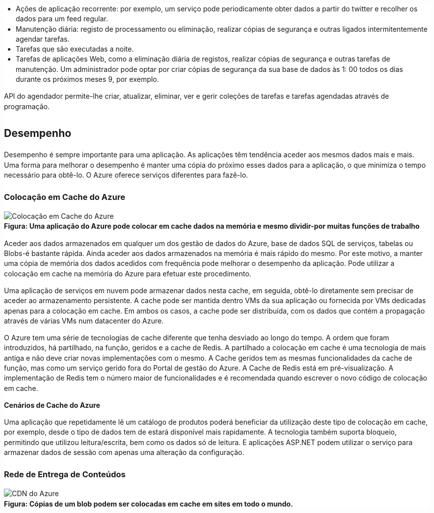 * Ações de aplicação recorrente: por exemplo, um serviço pode periodicamente obter dados a partir do twitter e recolher os dados para um feed regular.
* Manutenção diária: registo de processamento ou eliminação, realizar cópias de segurança e outras ligados intermitentemente agendar tarefas.
* Tarefas que são executadas a noite.
* Tarefas de aplicações Web, como a eliminação diária de registos, realizar cópias de segurança e outras tarefas de manutenção. Um administrador pode optar por criar cópias de segurança da sua base de dados às 1: 00 todos os dias durante os próximos meses 9, por exemplo.

API do agendador permite-lhe criar, atualizar, eliminar, ver e gerir coleções de tarefas e tarefas agendadas através de programação.

## <a name="performance"></a>Desempenho
Desempenho é sempre importante para uma aplicação. As aplicações têm tendência aceder aos mesmos dados mais e mais. Uma forma para melhorar o desempenho é manter uma cópia do próximo esses dados para a aplicação, o que minimiza o tempo necessário para obtê-lo. O Azure oferece serviços diferentes para fazê-lo.

### <a name="azure-caching"></a>Colocação em Cache do Azure
![Colocação em Cache do Azure](./media/fundamentals-introduction-to-azure/AzureCacheIntroNew.png)   
 **Figura: Uma aplicação do Azure pode colocar em cache dados na memória e mesmo dividir-por muitas funções de trabalho**

Aceder aos dados armazenados em qualquer um dos gestão de dados do Azure, base de dados SQL de serviços, tabelas ou Blobs-é bastante rápida. Ainda aceder aos dados armazenados na memória é mais rápido do mesmo. Por este motivo, a manter uma cópia de memória dos dados acedidos com frequência pode melhorar o desempenho da aplicação. Pode utilizar a colocação em cache na memória do Azure para efetuar este procedimento.

Uma aplicação de serviços em nuvem pode armazenar dados nesta cache, em seguida, obtê-lo diretamente sem precisar de aceder ao armazenamento persistente. A cache pode ser mantida dentro VMs da sua aplicação ou fornecida por VMs dedicadas apenas para a colocação em cache. Em ambos os casos, a cache pode ser distribuída, com os dados que contém a propagação através de várias VMs num datacenter do Azure.

O Azure tem uma série de tecnologias de cache diferente que tenha desviado ao longo do tempo. A ordem que foram introduzidos, há partilhado, na função, geridos e a cache de Redis. A partilhado a colocação em cache é uma tecnologia de mais antiga e não deve criar novas implementações com o mesmo. A Cache geridos tem as mesmas funcionalidades da cache de função, mas como um serviço gerido fora do Portal de gestão do Azure. A Cache de Redis está em pré-visualização. A implementação de Redis tem o número maior de funcionalidades e é recomendada quando escrever o novo código de colocação em cache.

**Cenários de Cache do Azure**

Uma aplicação que repetidamente lê um catálogo de produtos poderá beneficiar da utilização deste tipo de colocação em cache, por exemplo, desde o tipo de dados tem de estará disponível mais rapidamente. A tecnologia também suporta bloqueio, permitindo que utilizou leitura/escrita, bem como os dados só de leitura. E aplicações ASP.NET podem utilizar o serviço para armazenar dados de sessão com apenas uma alteração da configuração.

### <a name="content-delivery-network"></a>Rede de Entrega de Conteúdos
![CDN do Azure](./media/fundamentals-introduction-to-azure/CDNIntroNew.png)   
 **Figura: Cópias de um blob podem ser colocadas em cache em sites em todo o mundo.**
